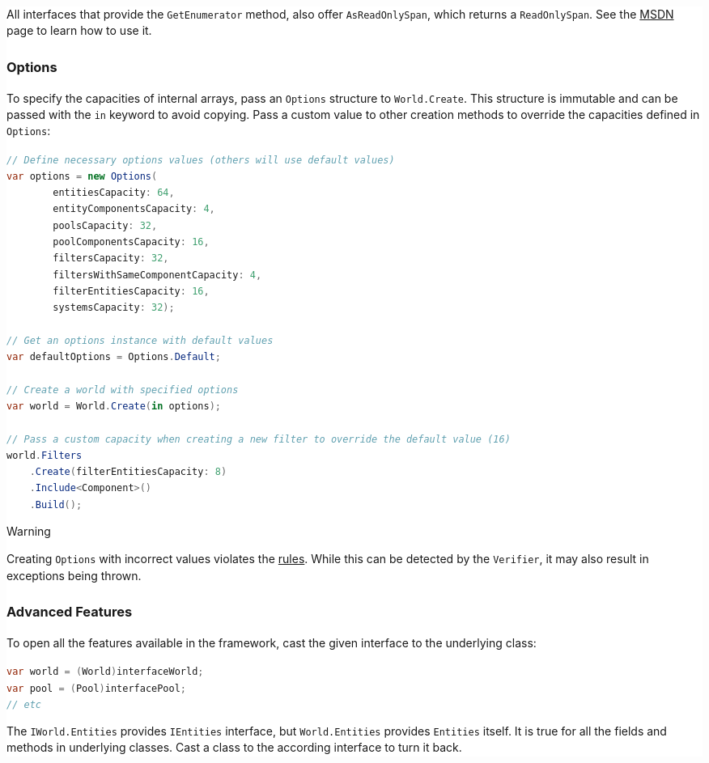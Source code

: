 All interfaces that provide the `GetEnumerator` method, also offer `AsReadOnlySpan`, which returns a
`ReadOnlySpan`. See the [MSDN](https://learn.microsoft.com/en-us/dotnet/api/system.readonlyspan-1)
page to learn how to use it.

### Options

To specify the capacities of internal arrays, pass an `Options` structure to `World.Create`. This
structure is immutable and can be passed with the `in` keyword to avoid copying. Pass a custom value
to other creation methods to override the capacities defined in `Options`:

```csharp
// Define necessary options values (others will use default values)
var options = new Options(
        entitiesCapacity: 64,
        entityComponentsCapacity: 4,
        poolsCapacity: 32,
        poolComponentsCapacity: 16,
        filtersCapacity: 32,
        filtersWithSameComponentCapacity: 4,
        filterEntitiesCapacity: 16,
        systemsCapacity: 32);

// Get an options instance with default values
var defaultOptions = Options.Default;

// Create a world with specified options
var world = World.Create(in options);

// Pass a custom capacity when creating a new filter to override the default value (16)
world.Filters
    .Create(filterEntitiesCapacity: 8)
    .Include<Component>()
    .Build();
```

> [!WARNING]
> Creating `Options` with incorrect values violates the [rules](#rules). While this can be detected
> by the `Verifier`, it may also result in exceptions being thrown.

### Advanced Features

To open all the features available in the framework, cast the given interface to the underlying class:

```csharp
var world = (World)interfaceWorld;
var pool = (Pool)interfacePool;
// etc
```

The `IWorld.Entities` provides `IEntities` interface, but `World.Entities` provides `Entities`
itself. It is true for all the fields and methods in underlying classes. Cast a class to the
according interface to turn it back.
